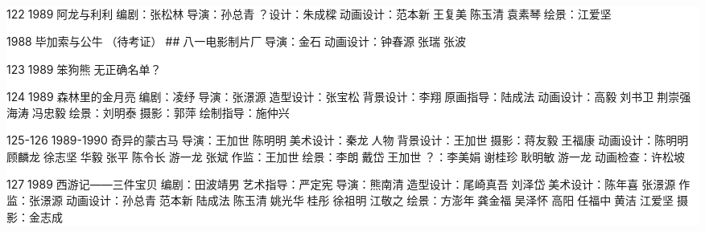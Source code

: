 122 1989 阿龙与利利
编剧：张松林
导演：孙总青
？设计：朱成樑
动画设计：范本新 王复美
	陈玉清 袁素琴
绘景：江爱坚

1988 毕加索与公牛 （待考证） ##
八一电影制片厂
导演：金石
动画设计：钟春源 张瑞 张波

123 1989 笨狗熊
无正确名单？

124 1989 森林里的金月亮
编剧：凌纾
导演：张澋源
造型设计：张宝松
背景设计：李翔
原画指导：陆成法
动画设计：高毅
	刘书卫 荆崇强
	海涛 冯忠毅
绘景：刘明泰
摄影：郭萍
绘制指导：施仲兴

125-126 1989-1990 奇异的蒙古马
导演：王加世 陈明明
美术设计：秦龙
人物 背景设计：王加世
摄影：蒋友毅 王福康
动画设计：陈明明 顾麟龙 徐志坚 华毅
	张平 陈令长 游一龙 张斌
作监：王加世
绘景：李朗 戴岱 王加世
？：李美娟 谢桂珍 耿明敏 游一龙
动画检查：许松坡

127 1989 西游记——三件宝贝 
编剧：田波靖男
艺术指导：严定宪
导演：熊南清
造型设计：尾崎真吾
	刘泽岱
美术设计：陈年喜
	张澋源
作监：张澋源
动画设计：孙总青 范本新
	陆成法 陈玉清
	姚光华 桂彤
	徐祖明 江敬之
绘景：方澎年 龚金福
	吴泽怀 高阳
	任福中 黄洁
	江爱坚
摄影：金志成
